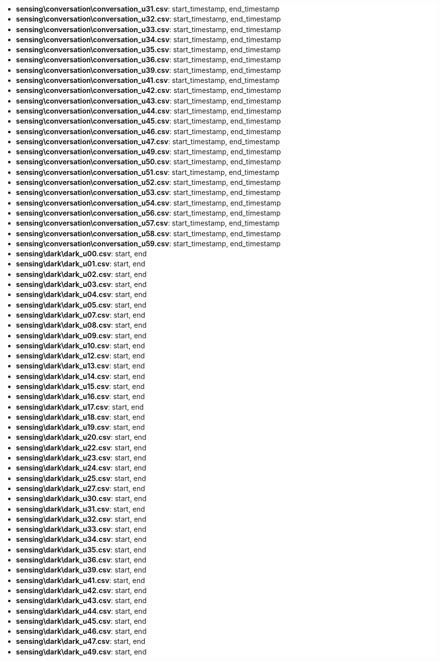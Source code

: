 - **sensing\conversation\conversation_u31.csv**: start_timestamp,  end_timestamp
- **sensing\conversation\conversation_u32.csv**: start_timestamp,  end_timestamp
- **sensing\conversation\conversation_u33.csv**: start_timestamp,  end_timestamp
- **sensing\conversation\conversation_u34.csv**: start_timestamp,  end_timestamp
- **sensing\conversation\conversation_u35.csv**: start_timestamp,  end_timestamp
- **sensing\conversation\conversation_u36.csv**: start_timestamp,  end_timestamp
- **sensing\conversation\conversation_u39.csv**: start_timestamp,  end_timestamp
- **sensing\conversation\conversation_u41.csv**: start_timestamp,  end_timestamp
- **sensing\conversation\conversation_u42.csv**: start_timestamp,  end_timestamp
- **sensing\conversation\conversation_u43.csv**: start_timestamp,  end_timestamp
- **sensing\conversation\conversation_u44.csv**: start_timestamp,  end_timestamp
- **sensing\conversation\conversation_u45.csv**: start_timestamp,  end_timestamp
- **sensing\conversation\conversation_u46.csv**: start_timestamp,  end_timestamp
- **sensing\conversation\conversation_u47.csv**: start_timestamp,  end_timestamp
- **sensing\conversation\conversation_u49.csv**: start_timestamp,  end_timestamp
- **sensing\conversation\conversation_u50.csv**: start_timestamp,  end_timestamp
- **sensing\conversation\conversation_u51.csv**: start_timestamp,  end_timestamp
- **sensing\conversation\conversation_u52.csv**: start_timestamp,  end_timestamp
- **sensing\conversation\conversation_u53.csv**: start_timestamp,  end_timestamp
- **sensing\conversation\conversation_u54.csv**: start_timestamp,  end_timestamp
- **sensing\conversation\conversation_u56.csv**: start_timestamp,  end_timestamp
- **sensing\conversation\conversation_u57.csv**: start_timestamp,  end_timestamp
- **sensing\conversation\conversation_u58.csv**: start_timestamp,  end_timestamp
- **sensing\conversation\conversation_u59.csv**: start_timestamp,  end_timestamp
- **sensing\dark\dark_u00.csv**: start, end
- **sensing\dark\dark_u01.csv**: start, end
- **sensing\dark\dark_u02.csv**: start, end
- **sensing\dark\dark_u03.csv**: start, end
- **sensing\dark\dark_u04.csv**: start, end
- **sensing\dark\dark_u05.csv**: start, end
- **sensing\dark\dark_u07.csv**: start, end
- **sensing\dark\dark_u08.csv**: start, end
- **sensing\dark\dark_u09.csv**: start, end
- **sensing\dark\dark_u10.csv**: start, end
- **sensing\dark\dark_u12.csv**: start, end
- **sensing\dark\dark_u13.csv**: start, end
- **sensing\dark\dark_u14.csv**: start, end
- **sensing\dark\dark_u15.csv**: start, end
- **sensing\dark\dark_u16.csv**: start, end
- **sensing\dark\dark_u17.csv**: start, end
- **sensing\dark\dark_u18.csv**: start, end
- **sensing\dark\dark_u19.csv**: start, end
- **sensing\dark\dark_u20.csv**: start, end
- **sensing\dark\dark_u22.csv**: start, end
- **sensing\dark\dark_u23.csv**: start, end
- **sensing\dark\dark_u24.csv**: start, end
- **sensing\dark\dark_u25.csv**: start, end
- **sensing\dark\dark_u27.csv**: start, end
- **sensing\dark\dark_u30.csv**: start, end
- **sensing\dark\dark_u31.csv**: start, end
- **sensing\dark\dark_u32.csv**: start, end
- **sensing\dark\dark_u33.csv**: start, end
- **sensing\dark\dark_u34.csv**: start, end
- **sensing\dark\dark_u35.csv**: start, end
- **sensing\dark\dark_u36.csv**: start, end
- **sensing\dark\dark_u39.csv**: start, end
- **sensing\dark\dark_u41.csv**: start, end
- **sensing\dark\dark_u42.csv**: start, end
- **sensing\dark\dark_u43.csv**: start, end
- **sensing\dark\dark_u44.csv**: start, end
- **sensing\dark\dark_u45.csv**: start, end
- **sensing\dark\dark_u46.csv**: start, end
- **sensing\dark\dark_u47.csv**: start, end
- **sensing\dark\dark_u49.csv**: start, end